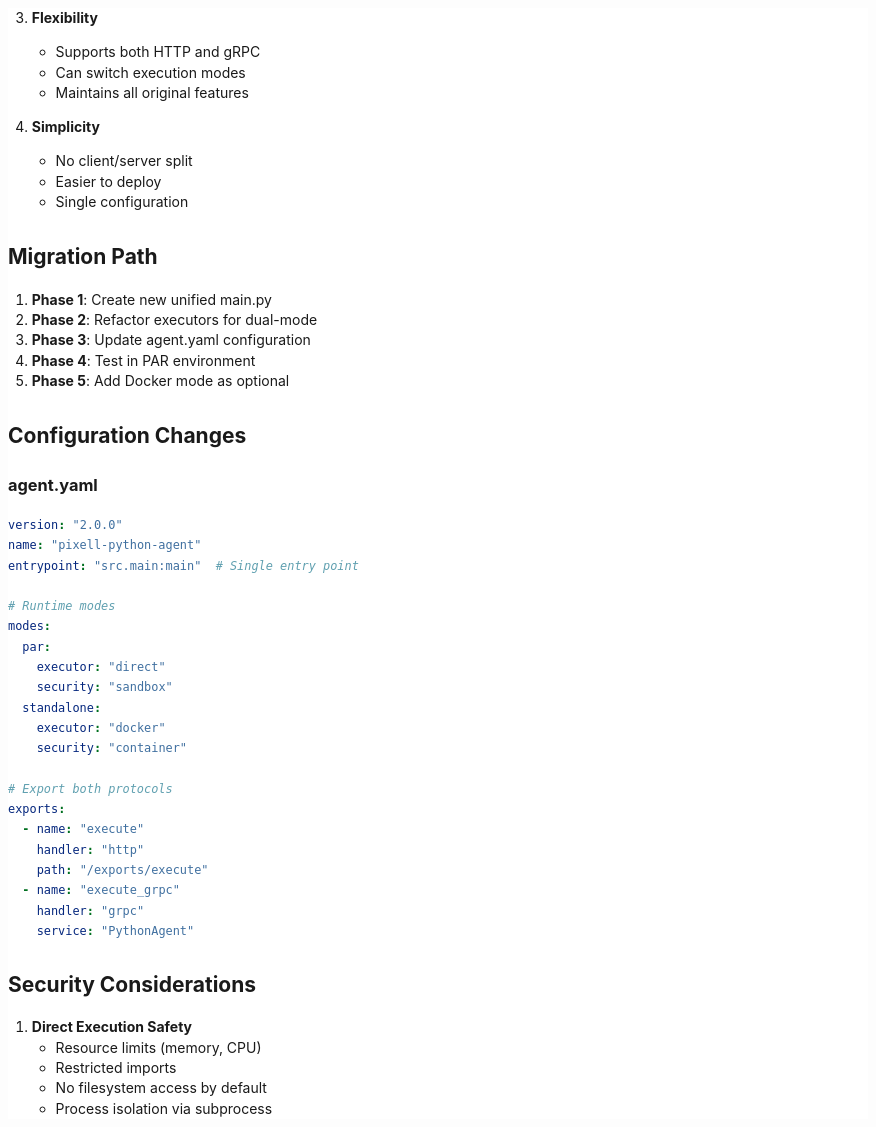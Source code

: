 3. **Flexibility**
   - Supports both HTTP and gRPC
   - Can switch execution modes
   - Maintains all original features

4. **Simplicity**
   - No client/server split
   - Easier to deploy
   - Single configuration

## Migration Path

1. **Phase 1**: Create new unified main.py
2. **Phase 2**: Refactor executors for dual-mode
3. **Phase 3**: Update agent.yaml configuration
4. **Phase 4**: Test in PAR environment
5. **Phase 5**: Add Docker mode as optional

## Configuration Changes

### agent.yaml
```yaml
version: "2.0.0"
name: "pixell-python-agent"
entrypoint: "src.main:main"  # Single entry point

# Runtime modes
modes:
  par:
    executor: "direct"
    security: "sandbox"
  standalone:
    executor: "docker"
    security: "container"

# Export both protocols
exports:
  - name: "execute"
    handler: "http"
    path: "/exports/execute"
  - name: "execute_grpc"
    handler: "grpc"
    service: "PythonAgent"
```

## Security Considerations

1. **Direct Execution Safety**
   - Resource limits (memory, CPU)
   - Restricted imports
   - No filesystem access by default
   - Process isolation via subprocess
